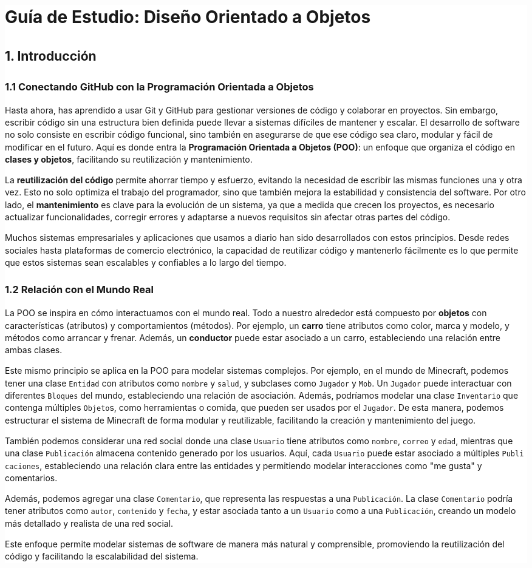 # Guía de Estudio: Diseño Orientado a Objetos

## **1. Introducción**

### **1.1 Conectando GitHub con la Programación Orientada a Objetos**

Hasta ahora, has aprendido a usar Git y GitHub para gestionar versiones de código y colaborar en proyectos. Sin embargo, escribir código sin una estructura bien definida puede llevar a sistemas difíciles de mantener y escalar. El desarrollo de software no solo consiste en escribir código funcional, sino también en asegurarse de que ese código sea claro, modular y fácil de modificar en el futuro. Aquí es donde entra la **Programación Orientada a Objetos (POO)**: un enfoque que organiza el código en **clases y objetos**, facilitando su reutilización y mantenimiento.

La **reutilización del código** permite ahorrar tiempo y esfuerzo, evitando la necesidad de escribir las mismas funciones una y otra vez. Esto no solo optimiza el trabajo del programador, sino que también mejora la estabilidad y consistencia del software. Por otro lado, el **mantenimiento** es clave para la evolución de un sistema, ya que a medida que crecen los proyectos, es necesario actualizar funcionalidades, corregir errores y adaptarse a nuevos requisitos sin afectar otras partes del código.

Muchos sistemas empresariales y aplicaciones que usamos a diario han sido desarrollados con estos principios. Desde redes sociales hasta plataformas de comercio electrónico, la capacidad de reutilizar código y mantenerlo fácilmente es lo que permite que estos sistemas sean escalables y confiables a lo largo del tiempo.

### **1.2 Relación con el Mundo Real**

La POO se inspira en cómo interactuamos con el mundo real. Todo a nuestro alrededor está compuesto por **objetos** con características (atributos) y comportamientos (métodos). Por ejemplo, un **carro** tiene atributos como color, marca y modelo, y métodos como arrancar y frenar. Además, un **conductor** puede estar asociado a un carro, estableciendo una relación entre ambas clases.

Este mismo principio se aplica en la POO para modelar sistemas complejos. Por ejemplo, en el mundo de Minecraft, podemos tener una clase `Entidad` con atributos como `nombre` y `salud`, y subclases como `Jugador` y `Mob`. Un `Jugador` puede interactuar con diferentes `Bloques` del mundo, estableciendo una relación de asociación. Además, podríamos modelar una clase `Inventario` que contenga múltiples `Objeto`s, como herramientas o comida, que pueden ser usados por el `Jugador`. De esta manera, podemos estructurar el sistema de Minecraft de forma modular y reutilizable, facilitando la creación y mantenimiento del juego.

También podemos considerar una red social donde una clase `Usuario` tiene atributos como `nombre`, `correo` y `edad`, mientras que una clase `Publicación` almacena contenido generado por los usuarios. Aquí, cada `Usuario` puede estar asociado a múltiples `Publicaciones`, estableciendo una relación clara entre las entidades y permitiendo modelar interacciones como "me gusta" y comentarios.

Además, podemos agregar una clase `Comentario`, que representa las respuestas a una `Publicación`. La clase `Comentario` podría tener atributos como `autor`, `contenido` y `fecha`, y estar asociada tanto a un `Usuario` como a una `Publicación`, creando un modelo más detallado y realista de una red social.

Este enfoque permite modelar sistemas de software de manera más natural y comprensible, promoviendo la reutilización del código y facilitando la escalabilidad del sistema.
